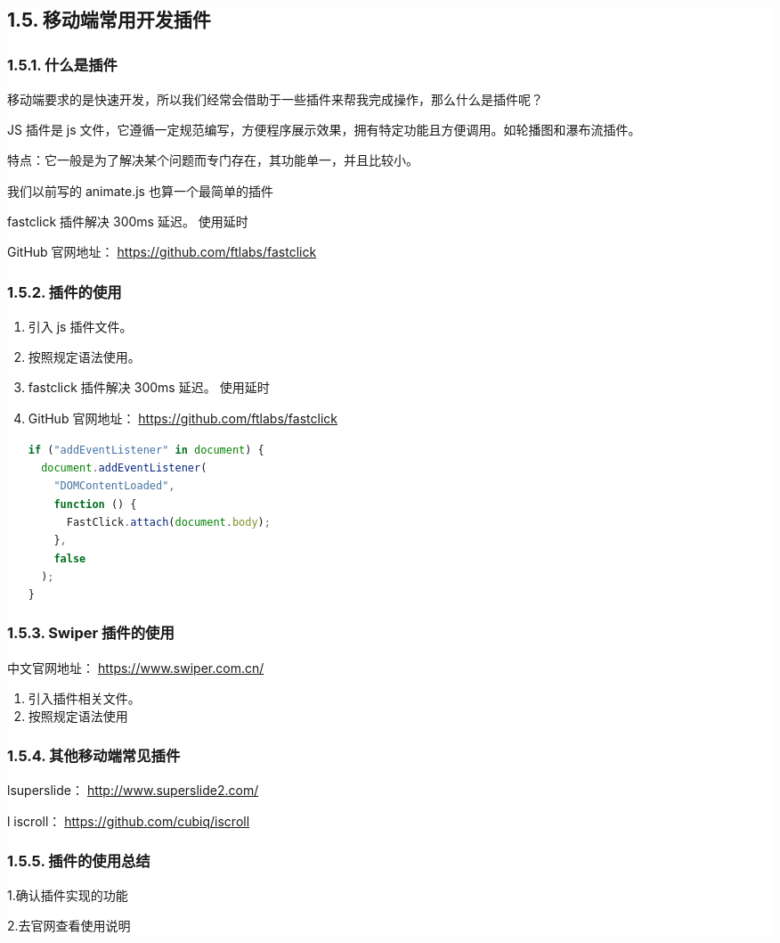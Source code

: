 ## 1.5. 移动端常用开发插件

### 1.5.1. 什么是插件

移动端要求的是快速开发，所以我们经常会借助于一些插件来帮我完成操作，那么什么是插件呢？

JS 插件是 js 文件，它遵循一定规范编写，方便程序展示效果，拥有特定功能且方便调用。如轮播图和瀑布流插件。

特点：它一般是为了解决某个问题而专门存在，其功能单一，并且比较小。

我们以前写的 animate.js 也算一个最简单的插件

fastclick 插件解决 300ms 延迟。 使用延时

GitHub 官网地址： [https://](https://github.com/ftlabs/fastclick)[github.com/ftlabs/fastclick](https://github.com/ftlabs/fastclick)

### 1.5.2. 插件的使用

1. 引入 js 插件文件。

2. 按照规定语法使用。

3. fastclick 插件解决 300ms 延迟。 使用延时

4. GitHub 官网地址： https://github.com/ftlabs/fastclick

   ```javascript
   if ("addEventListener" in document) {
     document.addEventListener(
       "DOMContentLoaded",
       function () {
         FastClick.attach(document.body);
       },
       false
     );
   }
   ```

### 1.5.3. Swiper 插件的使用

中文官网地址： https://www.swiper.com.cn/

1.  引入插件相关文件。
2.  按照规定语法使用

### 1.5.4. 其他移动端常见插件

lsuperslide： http://www.superslide2.com/

l iscroll： https://github.com/cubiq/iscroll

### 1.5.5. 插件的使用总结

1.确认插件实现的功能

2.去官网查看使用说明
